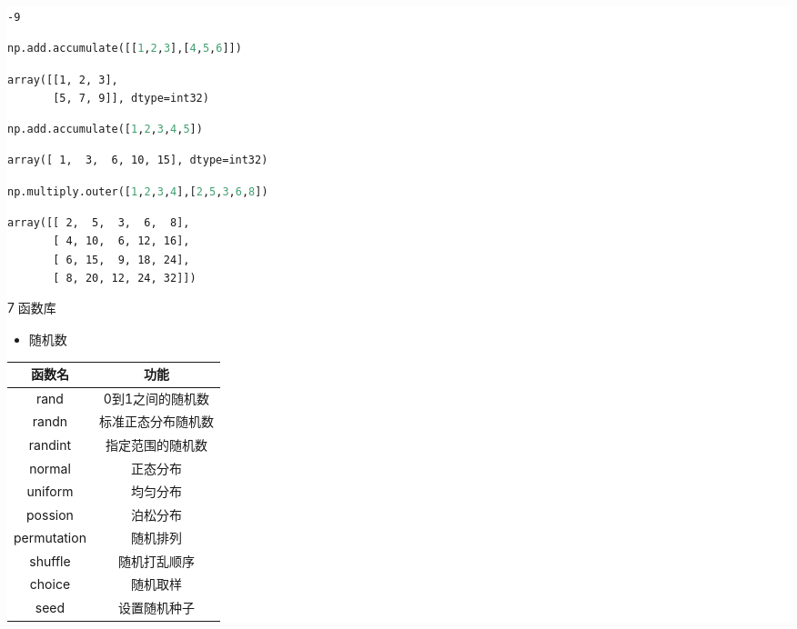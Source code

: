 


    -9




```python
np.add.accumulate([[1,2,3],[4,5,6]])
```




    array([[1, 2, 3],
           [5, 7, 9]], dtype=int32)




```python
np.add.accumulate([1,2,3,4,5])
```




    array([ 1,  3,  6, 10, 15], dtype=int32)




```python
np.multiply.outer([1,2,3,4],[2,5,3,6,8])
```




    array([[ 2,  5,  3,  6,  8],
           [ 4, 10,  6, 12, 16],
           [ 6, 15,  9, 18, 24],
           [ 8, 20, 12, 24, 32]])



7 函数库

* 随机数

|函数名|功能|
|:-:|:-:|
|rand|0到1之间的随机数|
|randn|标准正态分布随机数|
|randint|指定范围的随机数|
|normal|正态分布|
|uniform|均匀分布|
|possion|泊松分布|
|permutation|随机排列|
|shuffle|随机打乱顺序|
|choice|随机取样|
|seed|设置随机种子|
